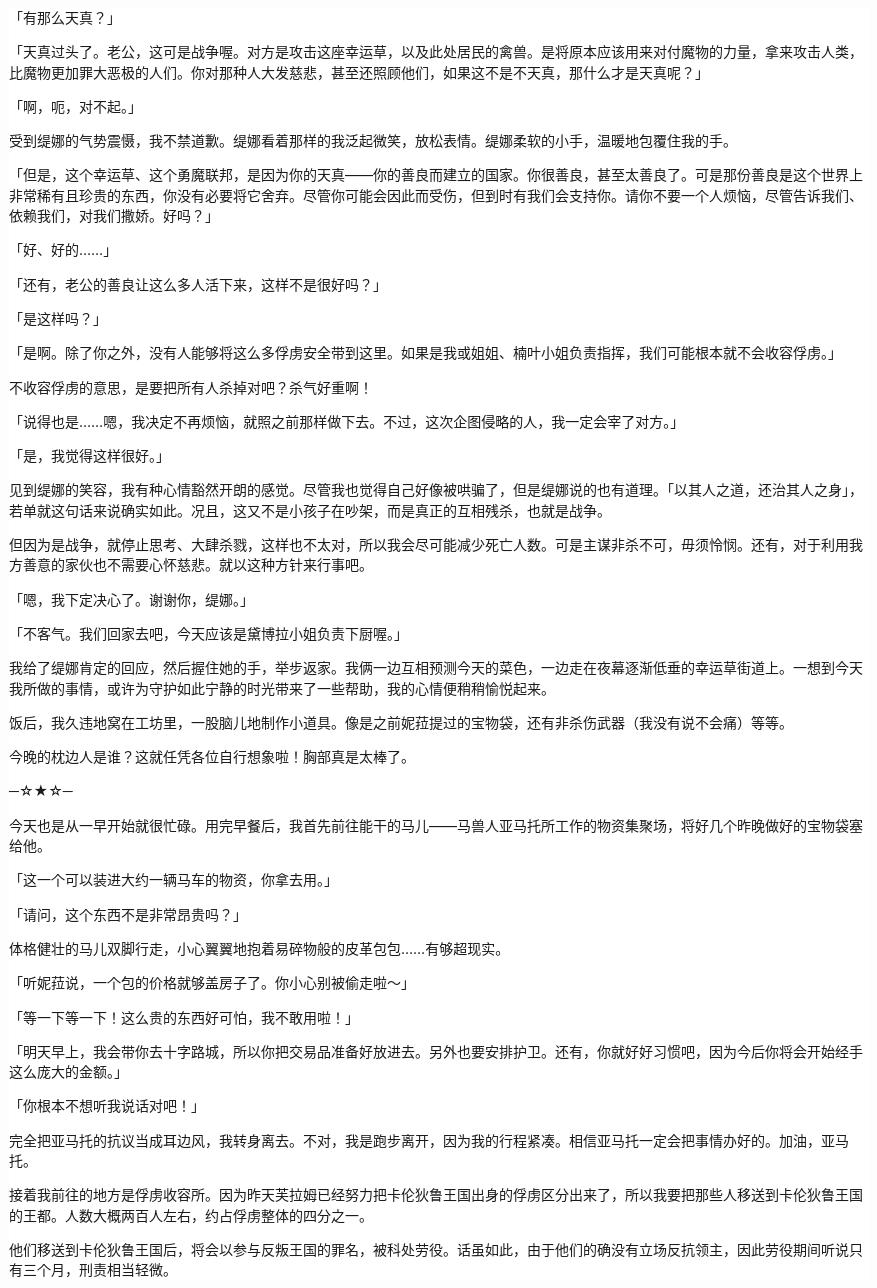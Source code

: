 「有那么天真？」

「天真过头了。老公，这可是战争喔。对方是攻击这座幸运草，以及此处居民的禽兽。是将原本应该用来对付魔物的力量，拿来攻击人类，比魔物更加罪大恶极的人们。你对那种人大发慈悲，甚至还照顾他们，如果这不是不天真，那什么才是天真呢？」

「啊，呃，对不起。」

受到缇娜的气势震慑，我不禁道歉。缇娜看着那样的我泛起微笑，放松表情。缇娜柔软的小手，温暖地包覆住我的手。

「但是，这个幸运草、这个勇魔联邦，是因为你的天真——你的善良而建立的国家。你很善良，甚至太善良了。可是那份善良是这个世界上非常稀有且珍贵的东西，你没有必要将它舍弃。尽管你可能会因此而受伤，但到时有我们会支持你。请你不要一个人烦恼，尽管告诉我们、依赖我们，对我们撒娇。好吗？」

「好、好的……」

「还有，老公的善良让这么多人活下来，这样不是很好吗？」

「是这样吗？」

「是啊。除了你之外，没有人能够将这么多俘虏安全带到这里。如果是我或姐姐、楠叶小姐负责指挥，我们可能根本就不会收容俘虏。」

不收容俘虏的意思，是要把所有人杀掉对吧？杀气好重啊！

「说得也是……嗯，我决定不再烦恼，就照之前那样做下去。不过，这次企图侵略的人，我一定会宰了对方。」

「是，我觉得这样很好。」

见到缇娜的笑容，我有种心情豁然开朗的感觉。尽管我也觉得自己好像被哄骗了，但是缇娜说的也有道理。「以其人之道，还治其人之身」，若单就这句话来说确实如此。况且，这又不是小孩子在吵架，而是真正的互相残杀，也就是战争。

但因为是战争，就停止思考、大肆杀戮，这样也不太对，所以我会尽可能减少死亡人数。可是主谋非杀不可，毋须怜悯。还有，对于利用我方善意的家伙也不需要心怀慈悲。就以这种方针来行事吧。

「嗯，我下定决心了。谢谢你，缇娜。」

「不客气。我们回家去吧，今天应该是黛博拉小姐负责下厨喔。」

我给了缇娜肯定的回应，然后握住她的手，举步返家。我俩一边互相预测今天的菜色，一边走在夜幕逐渐低垂的幸运草街道上。一想到今天我所做的事情，或许为守护如此宁静的时光带来了一些帮助，我的心情便稍稍愉悦起来。

饭后，我久违地窝在工坊里，一股脑儿地制作小道具。像是之前妮菈提过的宝物袋，还有非杀伤武器（我没有说不会痛）等等。

今晚的枕边人是谁？这就任凭各位自行想象啦！胸部真是太棒了。

─☆★☆─

今天也是从一早开始就很忙碌。用完早餐后，我首先前往能干的马儿——马兽人亚马托所工作的物资集聚场，将好几个昨晚做好的宝物袋塞给他。

「这一个可以装进大约一辆马车的物资，你拿去用。」

「请问，这个东西不是非常昂贵吗？」

体格健壮的马儿双脚行走，小心翼翼地抱着易碎物般的皮革包包……有够超现实。

「听妮菈说，一个包的价格就够盖房子了。你小心别被偷走啦～」

「等一下等一下！这么贵的东西好可怕，我不敢用啦！」

「明天早上，我会带你去十字路城，所以你把交易品准备好放进去。另外也要安排护卫。还有，你就好好习惯吧，因为今后你将会开始经手这么庞大的金额。」

「你根本不想听我说话对吧！」

完全把亚马托的抗议当成耳边风，我转身离去。不对，我是跑步离开，因为我的行程紧凑。相信亚马托一定会把事情办好的。加油，亚马托。

接着我前往的地方是俘虏收容所。因为昨天芙拉姆已经努力把卡伦狄鲁王国出身的俘虏区分出来了，所以我要把那些人移送到卡伦狄鲁王国的王都。人数大概两百人左右，约占俘虏整体的四分之一。

他们移送到卡伦狄鲁王国后，将会以参与反叛王国的罪名，被科处劳役。话虽如此，由于他们的确没有立场反抗领主，因此劳役期间听说只有三个月，刑责相当轻微。
